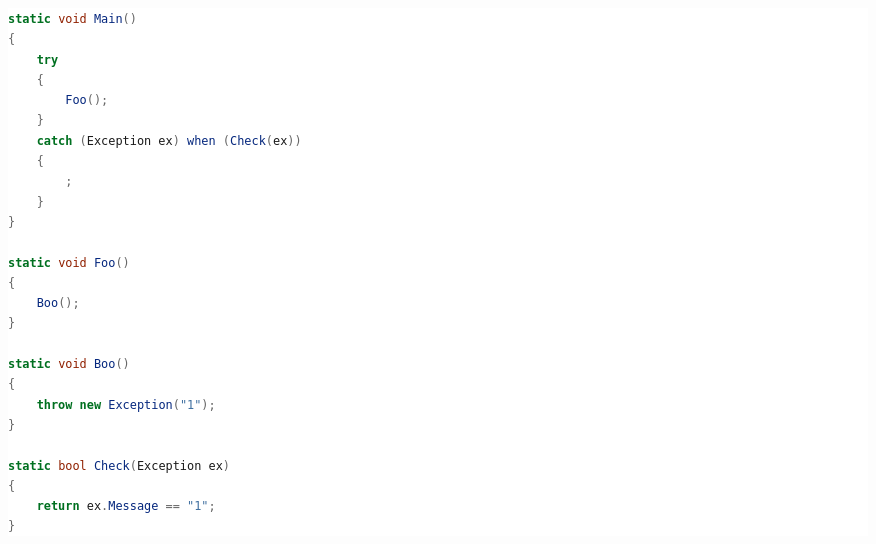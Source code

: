 ```csharp
static void Main()
{
    try
    {
        Foo();
    }
    catch (Exception ex) when (Check(ex))
    {
        ;
    }
}

static void Foo()
{
    Boo();
}

static void Boo()
{
    throw new Exception("1");
}

static bool Check(Exception ex)
{
    return ex.Message == "1";
}
```
